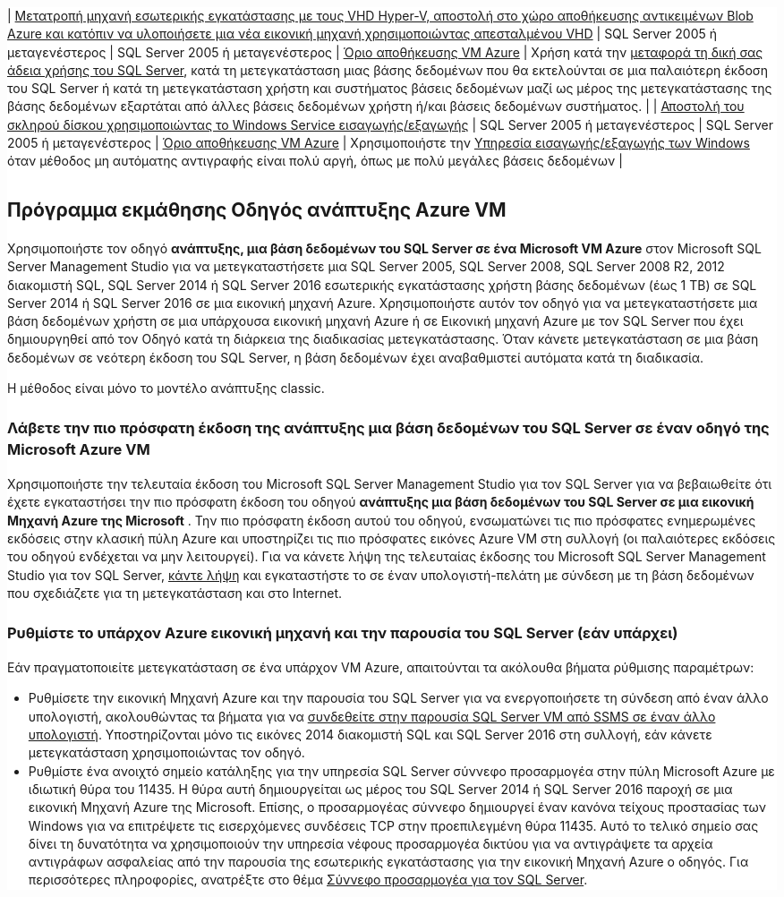 | [Μετατροπή μηχανή εσωτερικής εγκατάστασης με τους VHD Hyper-V, αποστολή στο χώρο αποθήκευσης αντικειμένων Blob Azure και κατόπιν να υλοποιήσετε μια νέα εικονική μηχανή χρησιμοποιώντας απεσταλμένου VHD](#convert-to-vm-and-upload-to-url-and-deploy-as-new-vm) | SQL Server 2005 ή μεταγενέστερος | SQL Server 2005 ή μεταγενέστερος | [Όριο αποθήκευσης VM Azure](https://azure.microsoft.com/documentation/articles/azure-subscription-service-limits/) | Χρήση κατά την [μεταφορά τη δική σας άδεια χρήσης του SQL Server](../sql-database/sql-database-paas-vs-sql-server-iaas.md), κατά τη μετεγκατάσταση μιας βάσης δεδομένων που θα εκτελούνται σε μια παλαιότερη έκδοση του SQL Server ή κατά τη μετεγκατάσταση χρήστη και συστήματος βάσεις δεδομένων μαζί ως μέρος της μετεγκατάστασης της βάσης δεδομένων εξαρτάται από άλλες βάσεις δεδομένων χρήστη ή/και βάσεις δεδομένων συστήματος. |
| [Αποστολή του σκληρού δίσκου χρησιμοποιώντας το Windows Service εισαγωγής/εξαγωγής](#ship-hard-drive) | SQL Server 2005 ή μεταγενέστερος | SQL Server 2005 ή μεταγενέστερος | [Όριο αποθήκευσης VM Azure](https://azure.microsoft.com/documentation/articles/azure-subscription-service-limits/) | Χρησιμοποιήστε την [Υπηρεσία εισαγωγής/εξαγωγής των Windows](../storage/storage-import-export-service.md) όταν μέθοδος μη αυτόματης αντιγραφής είναι πολύ αργή, όπως με πολύ μεγάλες βάσεις δεδομένων |

## <a name="azure-vm-deployment-wizard-tutorial"></a>Πρόγραμμα εκμάθησης Οδηγός ανάπτυξης Azure VM

Χρησιμοποιήστε τον οδηγό **ανάπτυξης, μια βάση δεδομένων του SQL Server σε ένα Microsoft VM Azure** στον Microsoft SQL Server Management Studio για να μετεγκαταστήσετε μια SQL Server 2005, SQL Server 2008, SQL Server 2008 R2, 2012 διακομιστή SQL, SQL Server 2014 ή SQL Server 2016 εσωτερικής εγκατάστασης χρήστη βάσης δεδομένων (έως 1 TB) σε SQL Server 2014 ή SQL Server 2016 σε μια εικονική μηχανή Azure. Χρησιμοποιήστε αυτόν τον οδηγό για να μετεγκαταστήσετε μια βάση δεδομένων χρήστη σε μια υπάρχουσα εικονική μηχανή Azure ή σε Εικονική μηχανή Azure με τον SQL Server που έχει δημιουργηθεί από τον Οδηγό κατά τη διάρκεια της διαδικασίας μετεγκατάστασης. Όταν κάνετε μετεγκατάσταση σε μια βάση δεδομένων σε νεότερη έκδοση του SQL Server, η βάση δεδομένων έχει αναβαθμιστεί αυτόματα κατά τη διαδικασία.

Η μέθοδος είναι μόνο το μοντέλο ανάπτυξης classic. 

### <a name="get-latest-version-of-the-deploy-a-sql-server-database-to-a-microsoft-azure-vm-wizard"></a>Λάβετε την πιο πρόσφατη έκδοση της ανάπτυξης μια βάση δεδομένων του SQL Server σε έναν οδηγό της Microsoft Azure VM

Χρησιμοποιήστε την τελευταία έκδοση του Microsoft SQL Server Management Studio για τον SQL Server για να βεβαιωθείτε ότι έχετε εγκαταστήσει την πιο πρόσφατη έκδοση του οδηγού **ανάπτυξης μια βάση δεδομένων του SQL Server σε μια εικονική Μηχανή Azure της Microsoft** . Την πιο πρόσφατη έκδοση αυτού του οδηγού, ενσωματώνει τις πιο πρόσφατες ενημερωμένες εκδόσεις στην κλασική πύλη Azure και υποστηρίζει τις πιο πρόσφατες εικόνες Azure VM στη συλλογή (οι παλαιότερες εκδόσεις του οδηγού ενδέχεται να μην λειτουργεί). Για να κάνετε λήψη της τελευταίας έκδοσης του Microsoft SQL Server Management Studio για τον SQL Server, [κάντε λήψη](http://go.microsoft.com/fwlink/?LinkId=616025) και εγκαταστήστε το σε έναν υπολογιστή-πελάτη με σύνδεση με τη βάση δεδομένων που σχεδιάζετε για τη μετεγκατάσταση και στο Internet.

### <a name="configure-the-existing-azure-virtual-machine-and-sql-server-instance-if-applicable"></a>Ρυθμίστε το υπάρχον Azure εικονική μηχανή και την παρουσία του SQL Server (εάν υπάρχει)

Εάν πραγματοποιείτε μετεγκατάσταση σε ένα υπάρχον VM Azure, απαιτούνται τα ακόλουθα βήματα ρύθμισης παραμέτρων:

- Ρυθμίσετε την εικονική Μηχανή Azure και την παρουσία του SQL Server για να ενεργοποιήσετε τη σύνδεση από έναν άλλο υπολογιστή, ακολουθώντας τα βήματα για να [συνδεθείτε στην παρουσία SQL Server VM από SSMS σε έναν άλλο υπολογιστή](virtual-machines-windows-sql-connect.md). Υποστηρίζονται μόνο τις εικόνες 2014 διακομιστή SQL και SQL Server 2016 στη συλλογή, εάν κάνετε μετεγκατάσταση χρησιμοποιώντας τον οδηγό.
- Ρυθμίστε ένα ανοιχτό σημείο κατάληξης για την υπηρεσία SQL Server σύννεφο προσαρμογέα στην πύλη Microsoft Azure με ιδιωτική θύρα του 11435. Η θύρα αυτή δημιουργείται ως μέρος του SQL Server 2014 ή SQL Server 2016 παροχή σε μια εικονική Μηχανή Azure της Microsoft. Επίσης, ο προσαρμογέας σύννεφο δημιουργεί έναν κανόνα τείχους προστασίας των Windows για να επιτρέψετε τις εισερχόμενες συνδέσεις TCP στην προεπιλεγμένη θύρα 11435. Αυτό το τελικό σημείο σας δίνει τη δυνατότητα να χρησιμοποιούν την υπηρεσία νέφους προσαρμογέα δικτύου για να αντιγράψετε τα αρχεία αντιγράφων ασφαλείας από την παρουσία της εσωτερικής εγκατάστασης για την εικονική Μηχανή Azure ο οδηγός. Για περισσότερες πληροφορίες, ανατρέξτε στο θέμα [Σύννεφο προσαρμογέα για τον SQL Server](https://msdn.microsoft.com/library/dn169301.aspx).
